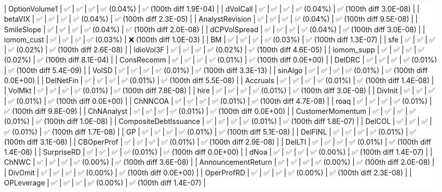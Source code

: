 | OptionVolume1             | ✅         | ✅       | ✅           | ✅ (0.04%)    | ✅ (100th diff 1.9E-04)  |
| dVolCall                  | ✅         | ✅       | ✅           | ✅ (0.04%)    | ✅ (100th diff 3.0E-08)  |
| betaVIX                   | ✅         | ✅       | ✅           | ✅ (0.04%)    | ✅ (100th diff 2.3E-05)  |
| AnalystRevision           | ✅         | ✅       | ✅           | ✅ (0.04%)    | ✅ (100th diff 9.5E-08)  |
| SmileSlope                | ✅         | ✅       | ✅           | ✅ (0.04%)    | ✅ (100th diff 2.0E-08)  |
| dCPVolSpread              | ✅         | ✅       | ✅           | ✅ (0.04%)    | ✅ (100th diff 3.0E-08)  |
| iomom_cust                | ✅         | ✅       | ✅           | ✅ (0.03%)    | ❌ (100th diff 1.0E-03)  |
| BM                        | ✅         | ✅       | ✅           | ✅ (0.03%)    | ✅ (100th diff 1.3E-07)  |
| sfe                       | ✅         | ✅       | ✅           | ✅ (0.02%)    | ✅ (100th diff 2.6E-08)  |
| IdioVol3F                 | ✅         | ✅       | ✅           | ✅ (0.02%)    | ✅ (100th diff 4.6E-05)  |
| iomom_supp                | ✅         | ✅       | ✅           | ✅ (0.02%)    | ✅ (100th diff 8.1E-04)  |
| ConsRecomm                | ✅         | ✅       | ✅           | ✅ (0.01%)    | ✅ (100th diff 0.0E+00)  |
| DelDRC                    | ✅         | ✅       | ✅           | ✅ (0.01%)    | ✅ (100th diff 5.4E-09)  |
| VolSD                     | ✅         | ✅       | ✅           | ✅ (0.01%)    | ✅ (100th diff 3.3E-13)  |
| sinAlgo                   | ✅         | ✅       | ✅           | ✅ (0.01%)    | ✅ (100th diff 0.0E+00)  |
| DelNetFin                 | ✅         | ✅       | ✅           | ✅ (0.01%)    | ✅ (100th diff 5.5E-08)  |
| Accruals                  | ✅         | ✅       | ✅           | ✅ (0.01%)    | ✅ (100th diff 1.4E-08)  |
| VolMkt                    | ✅         | ✅       | ✅           | ✅ (0.01%)    | ✅ (100th diff 7.8E-08)  |
| hire                      | ✅         | ✅       | ✅           | ✅ (0.01%)    | ✅ (100th diff 3.0E-08)  |
| DivInit                   | ✅         | ✅       | ✅           | ✅ (0.01%)    | ✅ (100th diff 0.0E+00)  |
| ChNNCOA                   | ✅         | ✅       | ✅           | ✅ (0.01%)    | ✅ (100th diff 4.7E-08)  |
| roaq                      | ✅         | ✅       | ✅           | ✅ (0.01%)    | ✅ (100th diff 9.8E-09)  |
| ChNAnalyst                | ✅         | ✅       | ✅           | ✅ (0.01%)    | ✅ (100th diff 0.0E+00)  |
| CustomerMomentum          | ✅         | ✅       | ✅           | ✅ (0.01%)    | ✅ (100th diff 1.0E-08)  |
| CompositeDebtIssuance     | ✅         | ✅       | ✅           | ✅ (0.01%)    | ✅ (100th diff 1.8E-07)  |
| DelCOL                    | ✅         | ✅       | ✅           | ✅ (0.01%)    | ✅ (100th diff 1.7E-08)  |
| GP                        | ✅         | ✅       | ✅           | ✅ (0.01%)    | ✅ (100th diff 5.1E-08)  |
| DelFINL                   | ✅         | ✅       | ✅           | ✅ (0.01%)    | ✅ (100th diff 3.1E-08)  |
| CBOperProf                | ✅         | ✅       | ✅           | ✅ (0.01%)    | ✅ (100th diff 2.9E-08)  |
| DelLTI                    | ✅         | ✅       | ✅           | ✅ (0.01%)    | ✅ (100th diff 1.4E-08)  |
| SurpriseRD                | ✅         | ✅       | ✅           | ✅ (0.01%)    | ✅ (100th diff 0.0E+00)  |
| dNoa                      | ✅         | ✅       | ✅           | ✅ (0.00%)    | ✅ (100th diff 1.4E-07)  |
| ChNWC                     | ✅         | ✅       | ✅           | ✅ (0.00%)    | ✅ (100th diff 3.6E-08)  |
| AnnouncementReturn        | ✅         | ✅       | ✅           | ✅ (0.00%)    | ✅ (100th diff 2.0E-08)  |
| DivOmit                   | ✅         | ✅       | ✅           | ✅ (0.00%)    | ✅ (100th diff 0.0E+00)  |
| OperProfRD                | ✅         | ✅       | ✅           | ✅ (0.00%)    | ✅ (100th diff 2.3E-08)  |
| OPLeverage                | ✅         | ✅       | ✅           | ✅ (0.00%)    | ✅ (100th diff 1.4E-07)  |